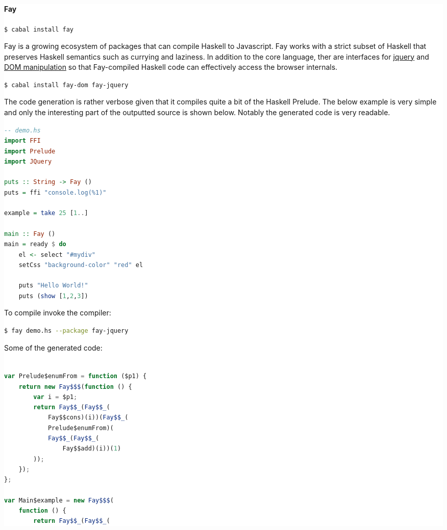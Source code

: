 #### Fay

```bash
$ cabal install fay
```

Fay is a growing ecosystem of packages that can compile Haskell
to Javascript. Fay works with a strict subset of Haskell that
preserves Haskell semantics such as currying and laziness. In
addition to the core language, ther are interfaces for
[jquery](https://github.com/faylang/fay-jquery) and [DOM
manipulation](https://github.com/faylang/fay-dom) so that
Fay-compiled Haskell code can effectively access the browser
internals.

```bash
$ cabal install fay-dom fay-jquery
```

The code generation is rather verbose given that it compiles
quite a bit of the Haskell Prelude. The below example is very
simple and only the interesting part of the outputted source is
shown below.  Notably the generated code is very readable.

```haskell
-- demo.hs
import FFI
import Prelude
import JQuery

puts :: String -> Fay ()
puts = ffi "console.log(%1)"

example = take 25 [1..]

main :: Fay ()
main = ready $ do
    el <- select "#mydiv"
    setCss "background-color" "red" el

    puts "Hello World!"
    puts (show [1,2,3])
```

To compile invoke the compiler:

```bash
$ fay demo.hs --package fay-jquery
```

Some of the generated code:

```javascript

var Prelude$enumFrom = function ($p1) {
    return new Fay$$$(function () {
        var i = $p1;
        return Fay$$_(Fay$$_(
            Fay$$cons)(i))(Fay$$_(
            Prelude$enumFrom)(
            Fay$$_(Fay$$_(
                Fay$$add)(i))(1)
        ));
    });
};

var Main$example = new Fay$$$(
    function () {
        return Fay$$_(Fay$$_(
```